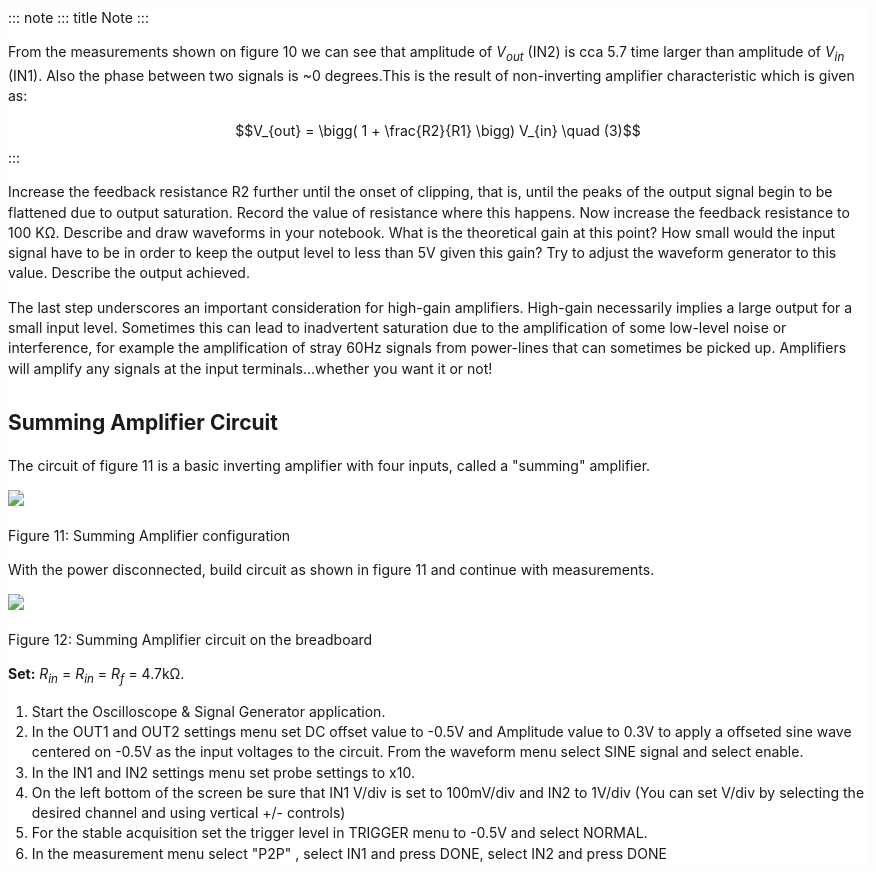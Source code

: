 ::: note
::: title
Note
:::

From the measurements shown on figure 10 we can see that amplitude of
$V_{out}$ (IN2) is cca 5.7 time larger than amplitude of $V_{in}$ (IN1).
Also the phase between two signals is \~0 degrees.This is the result of
non-inverting amplifier characteristic which is given as:

$$V_{out} =  \bigg( 1 + \frac{R2}{R1} \bigg) V_{in}  \quad (3)$$
:::

Increase the feedback resistance R2 further until the onset of clipping,
that is, until the peaks of the output signal begin to be flattened due
to output saturation. Record the value of resistance where this happens.
Now increase the feedback resistance to 100 KΩ. Describe and draw
waveforms in your notebook. What is the theoretical gain at this point?
How small would the input signal have to be in order to keep the output
level to less than 5V given this gain? Try to adjust the waveform
generator to this value. Describe the output achieved.

The last step underscores an important consideration for high-gain
amplifiers. High-gain necessarily implies a large output for a small
input level. Sometimes this can lead to inadvertent saturation due to
the amplification of some low-level noise or interference, for example
the amplification of stray 60Hz signals from power-lines that can
sometimes be picked up. Amplifiers will amplify any signals at the input
terminals...whether you want it or not!

## Summing Amplifier Circuit

The circuit of figure 11 is a basic inverting amplifier with four
inputs, called a "summing" amplifier.

![](img/Activity_13_Fig_11.png)

Figure 11: Summing Amplifier configuration

With the power disconnected, build circuit as shown in figure 11 and
continue with measurements.

![](img/Activity_13_Fig_12.png)

Figure 12: Summing Amplifier circuit on the breadboard

**Set:** $R_{in}$ = $R_{in}$ = $R_{f}$ = 4.7kΩ.

1.  Start the Oscilloscope & Signal Generator application.
2.  In the OUT1 and OUT2 settings menu set DC offset value to -0.5V and
    Amplitude value to 0.3V to apply a offseted sine wave centered on
    -0.5V as the input voltages to the circuit. From the waveform menu
    select SINE signal and select enable.
3.  In the IN1 and IN2 settings menu set probe settings to x10.
4.  On the left bottom of the screen be sure that IN1 V/div is set to
    100mV/div and IN2 to 1V/div (You can set V/div by selecting the
    desired channel and using vertical +/- controls)
5.  For the stable acquisition set the trigger level in TRIGGER menu to
    -0.5V and select NORMAL.
6.  In the measurement menu select "P2P" , select IN1 and press DONE,
    select IN2 and press DONE
